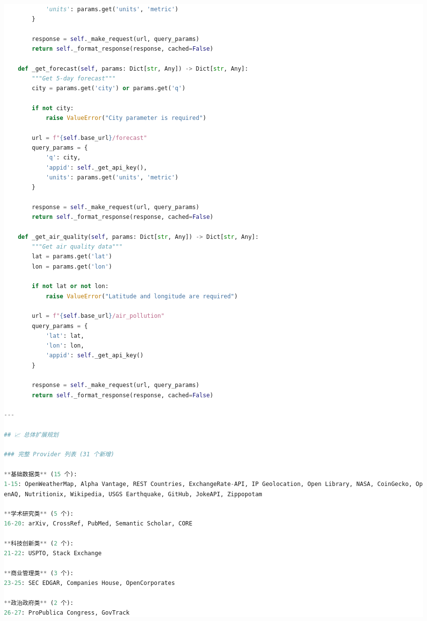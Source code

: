 ```python
            'units': params.get('units', 'metric')
        }
        
        response = self._make_request(url, query_params)
        return self._format_response(response, cached=False)
    
    def _get_forecast(self, params: Dict[str, Any]) -> Dict[str, Any]:
        """Get 5-day forecast"""
        city = params.get('city') or params.get('q')
        
        if not city:
            raise ValueError("City parameter is required")
        
        url = f"{self.base_url}/forecast"
        query_params = {
            'q': city,
            'appid': self._get_api_key(),
            'units': params.get('units', 'metric')
        }
        
        response = self._make_request(url, query_params)
        return self._format_response(response, cached=False)
    
    def _get_air_quality(self, params: Dict[str, Any]) -> Dict[str, Any]:
        """Get air quality data"""
        lat = params.get('lat')
        lon = params.get('lon')
        
        if not lat or not lon:
            raise ValueError("Latitude and longitude are required")
        
        url = f"{self.base_url}/air_pollution"
        query_params = {
            'lat': lat,
            'lon': lon,
            'appid': self._get_api_key()
        }
        
        response = self._make_request(url, query_params)
        return self._format_response(response, cached=False)

---

## 📈 总体扩展规划

### 完整 Provider 列表 (31 个新增)

**基础数据类** (15 个):
1-15: OpenWeatherMap, Alpha Vantage, REST Countries, ExchangeRate-API, IP Geolocation, Open Library, NASA, CoinGecko, OpenAQ, Nutritionix, Wikipedia, USGS Earthquake, GitHub, JokeAPI, Zippopotam

**学术研究类** (5 个):
16-20: arXiv, CrossRef, PubMed, Semantic Scholar, CORE

**科技创新类** (2 个):
21-22: USPTO, Stack Exchange

**商业管理类** (3 个):
23-25: SEC EDGAR, Companies House, OpenCorporates

**政治政府类** (2 个):
26-27: ProPublica Congress, GovTrack

```